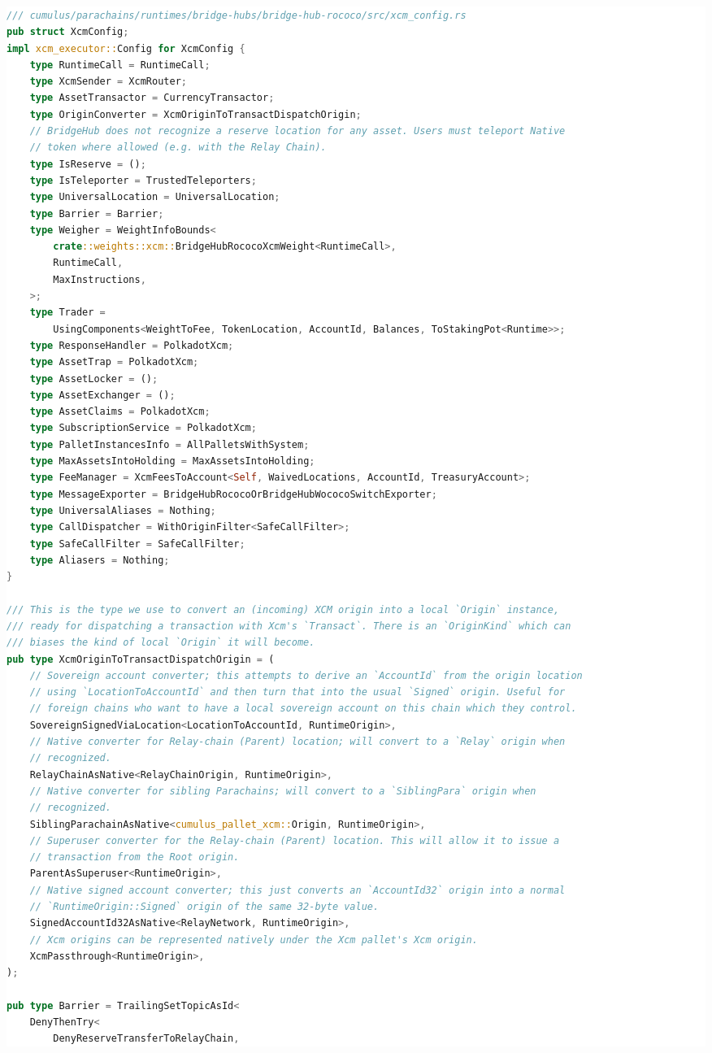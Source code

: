 ```rust [0|30|7|40-59|48-50|13|61-88|71-73]
/// cumulus/parachains/runtimes/bridge-hubs/bridge-hub-rococo/src/xcm_config.rs
pub struct XcmConfig;
impl xcm_executor::Config for XcmConfig {
	type RuntimeCall = RuntimeCall;
	type XcmSender = XcmRouter;
	type AssetTransactor = CurrencyTransactor;
	type OriginConverter = XcmOriginToTransactDispatchOrigin;
	// BridgeHub does not recognize a reserve location for any asset. Users must teleport Native
	// token where allowed (e.g. with the Relay Chain).
	type IsReserve = ();
	type IsTeleporter = TrustedTeleporters;
	type UniversalLocation = UniversalLocation;
	type Barrier = Barrier;
	type Weigher = WeightInfoBounds<
		crate::weights::xcm::BridgeHubRococoXcmWeight<RuntimeCall>,
		RuntimeCall,
		MaxInstructions,
	>;
	type Trader =
		UsingComponents<WeightToFee, TokenLocation, AccountId, Balances, ToStakingPot<Runtime>>;
	type ResponseHandler = PolkadotXcm;
	type AssetTrap = PolkadotXcm;
	type AssetLocker = ();
	type AssetExchanger = ();
	type AssetClaims = PolkadotXcm;
	type SubscriptionService = PolkadotXcm;
	type PalletInstancesInfo = AllPalletsWithSystem;
	type MaxAssetsIntoHolding = MaxAssetsIntoHolding;
	type FeeManager = XcmFeesToAccount<Self, WaivedLocations, AccountId, TreasuryAccount>;
	type MessageExporter = BridgeHubRococoOrBridgeHubWococoSwitchExporter;
	type UniversalAliases = Nothing;
	type CallDispatcher = WithOriginFilter<SafeCallFilter>;
	type SafeCallFilter = SafeCallFilter;
	type Aliasers = Nothing;
}

/// This is the type we use to convert an (incoming) XCM origin into a local `Origin` instance,
/// ready for dispatching a transaction with Xcm's `Transact`. There is an `OriginKind` which can
/// biases the kind of local `Origin` it will become.
pub type XcmOriginToTransactDispatchOrigin = (
	// Sovereign account converter; this attempts to derive an `AccountId` from the origin location
	// using `LocationToAccountId` and then turn that into the usual `Signed` origin. Useful for
	// foreign chains who want to have a local sovereign account on this chain which they control.
	SovereignSignedViaLocation<LocationToAccountId, RuntimeOrigin>,
	// Native converter for Relay-chain (Parent) location; will convert to a `Relay` origin when
	// recognized.
	RelayChainAsNative<RelayChainOrigin, RuntimeOrigin>,
	// Native converter for sibling Parachains; will convert to a `SiblingPara` origin when
	// recognized.
	SiblingParachainAsNative<cumulus_pallet_xcm::Origin, RuntimeOrigin>,
	// Superuser converter for the Relay-chain (Parent) location. This will allow it to issue a
	// transaction from the Root origin.
	ParentAsSuperuser<RuntimeOrigin>,
	// Native signed account converter; this just converts an `AccountId32` origin into a normal
	// `RuntimeOrigin::Signed` origin of the same 32-byte value.
	SignedAccountId32AsNative<RelayNetwork, RuntimeOrigin>,
	// Xcm origins can be represented natively under the Xcm pallet's Xcm origin.
	XcmPassthrough<RuntimeOrigin>,
);

pub type Barrier = TrailingSetTopicAsId<
	DenyThenTry<
		DenyReserveTransferToRelayChain,
```